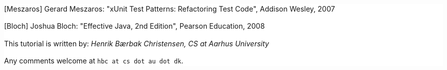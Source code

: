 
[Meszaros] Gerard Meszaros: "xUnit Test Patterns:
Refactoring Test Code", Addison Wesley, 2007

[Bloch] Joshua Bloch: "Effective Java, 2nd Edition", Pearson Education, 2008
    

This tutorial is written by: *Henrik Bærbak Christensen, CS at Aarhus
University*
    
Any comments welcome at `hbc at cs dot au dot dk`.
    
    
    
    
